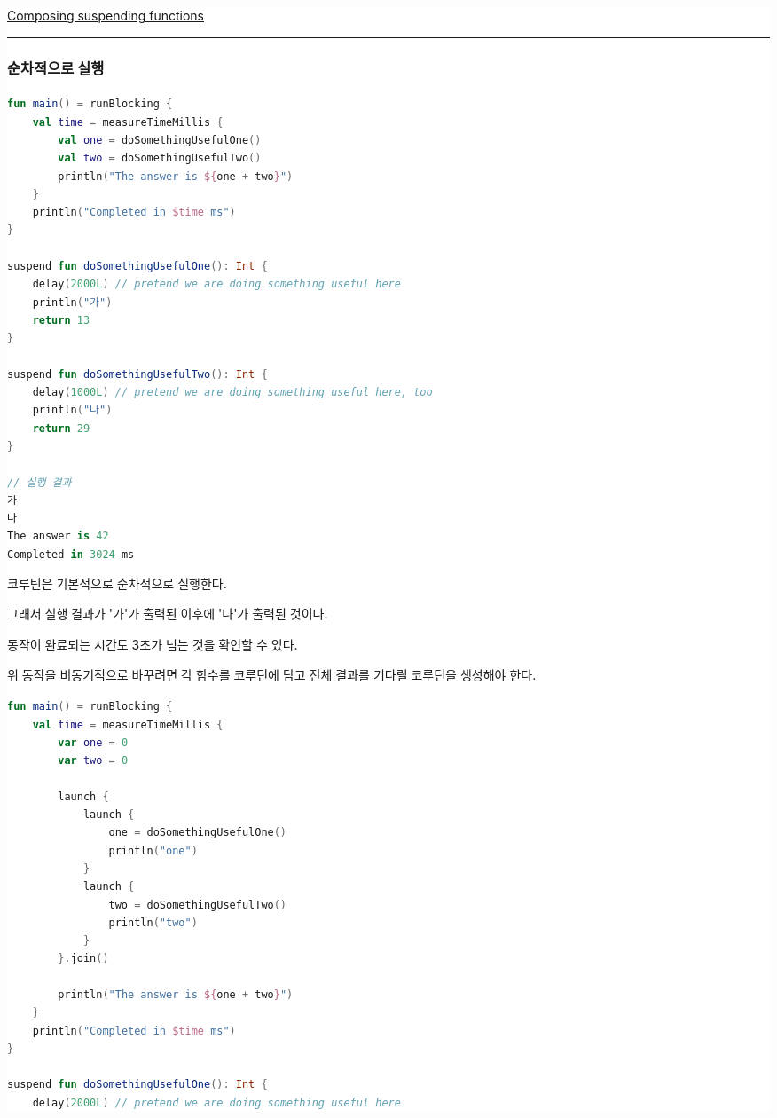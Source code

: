 [Composing suspending functions](https://kotlinlang.org/docs/composing-suspending-functions.html)

---

### 순차적으로 실행

```kotlin
fun main() = runBlocking {
    val time = measureTimeMillis {
        val one = doSomethingUsefulOne()
        val two = doSomethingUsefulTwo()
        println("The answer is ${one + two}")
    }
    println("Completed in $time ms")
}

suspend fun doSomethingUsefulOne(): Int {
    delay(2000L) // pretend we are doing something useful here
    println("가")
    return 13
}

suspend fun doSomethingUsefulTwo(): Int {
    delay(1000L) // pretend we are doing something useful here, too
    println("나")
    return 29
}

// 실행 결과
가
나
The answer is 42
Completed in 3024 ms
```

코루틴은 기본적으로 순차적으로 실행한다.

그래서 실행 결과가 '가'가 출력된 이후에 '나'가 출력된 것이다.

동작이 완료되는 시간도 3초가 넘는 것을 확인할 수 있다.

위 동작을 비동기적으로 바꾸려면 각 함수를 코루틴에 담고 전체 결과를 기다릴 코루틴을 생성해야 한다.

```kotlin
fun main() = runBlocking {
    val time = measureTimeMillis {
        var one = 0
        var two = 0

        launch {
            launch {
                one = doSomethingUsefulOne()
                println("one")
            }
            launch {
                two = doSomethingUsefulTwo()
                println("two")
            }
        }.join()

        println("The answer is ${one + two}")
    }
    println("Completed in $time ms")
}

suspend fun doSomethingUsefulOne(): Int {
    delay(2000L) // pretend we are doing something useful here
```